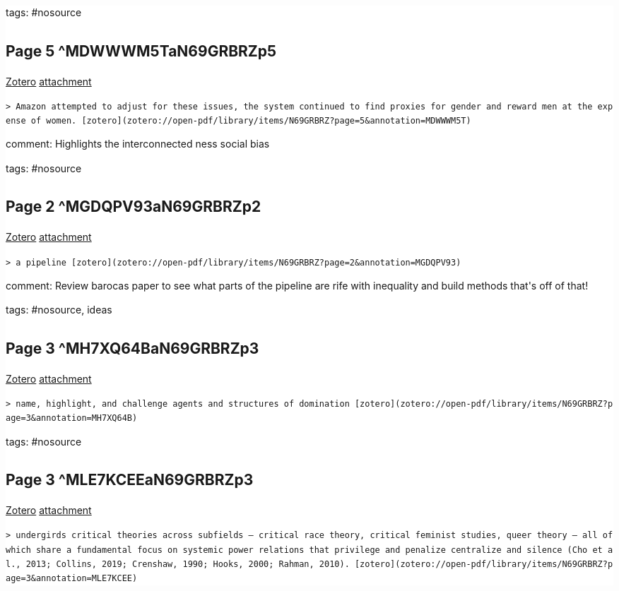 

tags: #nosource
## Page 5 ^MDWWWM5TaN69GRBRZp5

[Zotero](zotero://open-pdf/library/items/N69GRBRZ?page=5&annotation=MDWWWM5T) [attachment](<file:///Users/ro/Zotero/storage/N69GRBRZ/Davis et al. - 2021 - Algorithmic reparation.pdf#page=5>)

```zotero-annot
> Amazon attempted to adjust for these issues, the system continued to find proxies for gender and reward men at the expense of women. [zotero](zotero://open-pdf/library/items/N69GRBRZ?page=5&annotation=MDWWWM5T)
```

comment: Highlights the interconnected ness social bias

tags: #nosource
## Page 2 ^MGDQPV93aN69GRBRZp2

[Zotero](zotero://open-pdf/library/items/N69GRBRZ?page=2&annotation=MGDQPV93) [attachment](<file:///Users/ro/Zotero/storage/N69GRBRZ/Davis et al. - 2021 - Algorithmic reparation.pdf#page=2>)

```zotero-annot
> a pipeline [zotero](zotero://open-pdf/library/items/N69GRBRZ?page=2&annotation=MGDQPV93)
```

comment: Review barocas paper to see what parts of the pipeline are rife with inequality and build methods that's off of that!

tags: #nosource, ideas
## Page 3 ^MH7XQ64BaN69GRBRZp3

[Zotero](zotero://open-pdf/library/items/N69GRBRZ?page=3&annotation=MH7XQ64B) [attachment](<file:///Users/ro/Zotero/storage/N69GRBRZ/Davis et al. - 2021 - Algorithmic reparation.pdf#page=3>)

```zotero-annot
> name, highlight, and challenge agents and structures of domination [zotero](zotero://open-pdf/library/items/N69GRBRZ?page=3&annotation=MH7XQ64B)
```



tags: #nosource
## Page 3 ^MLE7KCEEaN69GRBRZp3

[Zotero](zotero://open-pdf/library/items/N69GRBRZ?page=3&annotation=MLE7KCEE) [attachment](<file:///Users/ro/Zotero/storage/N69GRBRZ/Davis et al. - 2021 - Algorithmic reparation.pdf#page=3>)

```zotero-annot
> undergirds critical theories across subfields – critical race theory, critical feminist studies, queer theory – all of which share a fundamental focus on systemic power relations that privilege and penalize centralize and silence (Cho et al., 2013; Collins, 2019; Crenshaw, 1990; Hooks, 2000; Rahman, 2010). [zotero](zotero://open-pdf/library/items/N69GRBRZ?page=3&annotation=MLE7KCEE)
```



